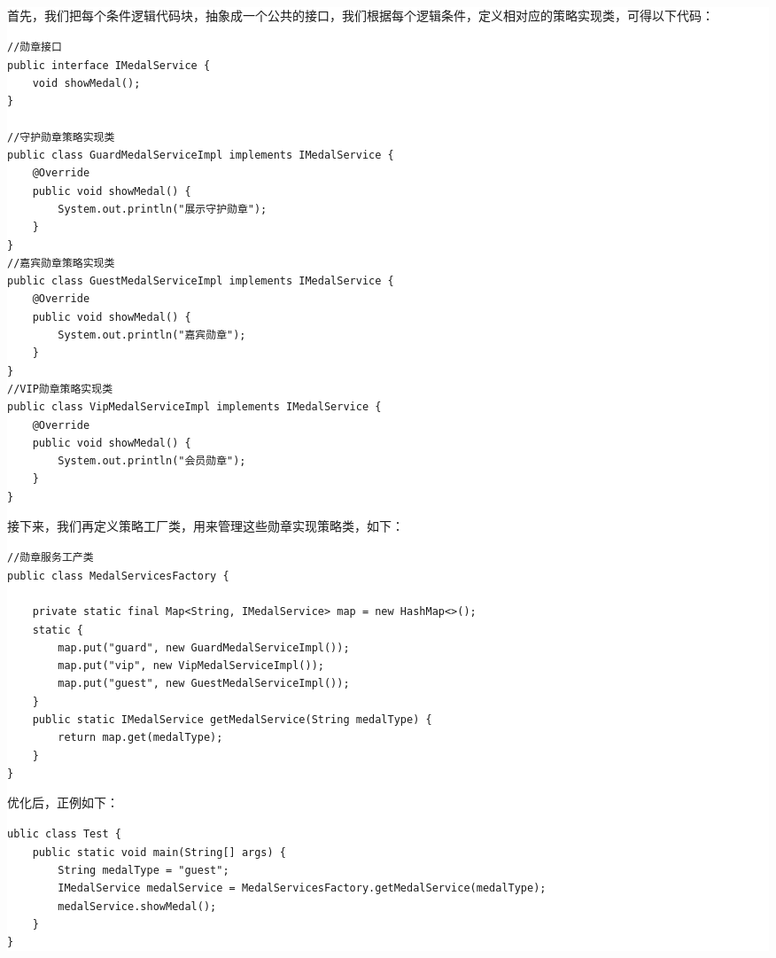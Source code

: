 首先，我们把每个条件逻辑代码块，抽象成一个公共的接口，我们根据每个逻辑条件，定义相对应的策略实现类，可得以下代码：

```
//勋章接口
public interface IMedalService {
    void showMedal();
}

//守护勋章策略实现类
public class GuardMedalServiceImpl implements IMedalService {
    @Override
    public void showMedal() {
        System.out.println("展示守护勋章");
    }
}
//嘉宾勋章策略实现类
public class GuestMedalServiceImpl implements IMedalService {
    @Override
    public void showMedal() {
        System.out.println("嘉宾勋章");
    }
}
//VIP勋章策略实现类
public class VipMedalServiceImpl implements IMedalService {
    @Override
    public void showMedal() {
        System.out.println("会员勋章");
    }
}
```

接下来，我们再定义策略工厂类，用来管理这些勋章实现策略类，如下：

```
//勋章服务工产类
public class MedalServicesFactory {

    private static final Map<String, IMedalService> map = new HashMap<>();
    static {
        map.put("guard", new GuardMedalServiceImpl());
        map.put("vip", new VipMedalServiceImpl());
        map.put("guest", new GuestMedalServiceImpl());
    }
    public static IMedalService getMedalService(String medalType) {
        return map.get(medalType);
    }
}
```

优化后，正例如下：

```
ublic class Test {
    public static void main(String[] args) {
        String medalType = "guest";
        IMedalService medalService = MedalServicesFactory.getMedalService(medalType);
        medalService.showMedal();
    }
}
```
